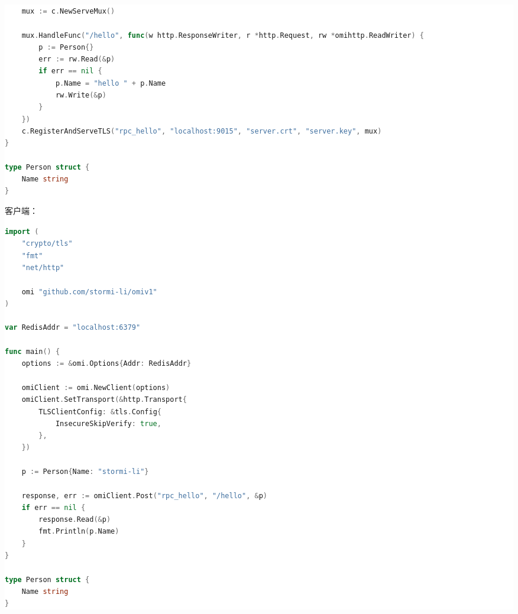 ```go
	mux := c.NewServeMux()

	mux.HandleFunc("/hello", func(w http.ResponseWriter, r *http.Request, rw *omihttp.ReadWriter) {
		p := Person{}
		err := rw.Read(&p)
		if err == nil {
			p.Name = "hello " + p.Name
			rw.Write(&p)
		}
	})
	c.RegisterAndServeTLS("rpc_hello", "localhost:9015", "server.crt", "server.key", mux)
}

type Person struct {
	Name string
}
```
客户端：
```go
import (
	"crypto/tls"
	"fmt"
	"net/http"

	omi "github.com/stormi-li/omiv1"
)

var RedisAddr = "localhost:6379"

func main() {
	options := &omi.Options{Addr: RedisAddr}

	omiClient := omi.NewClient(options)
	omiClient.SetTransport(&http.Transport{
		TLSClientConfig: &tls.Config{
			InsecureSkipVerify: true,
		},
	})

	p := Person{Name: "stormi-li"}

	response, err := omiClient.Post("rpc_hello", "/hello", &p)
	if err == nil {
		response.Read(&p)
		fmt.Println(p.Name)
	}
}

type Person struct {
	Name string
}
```
